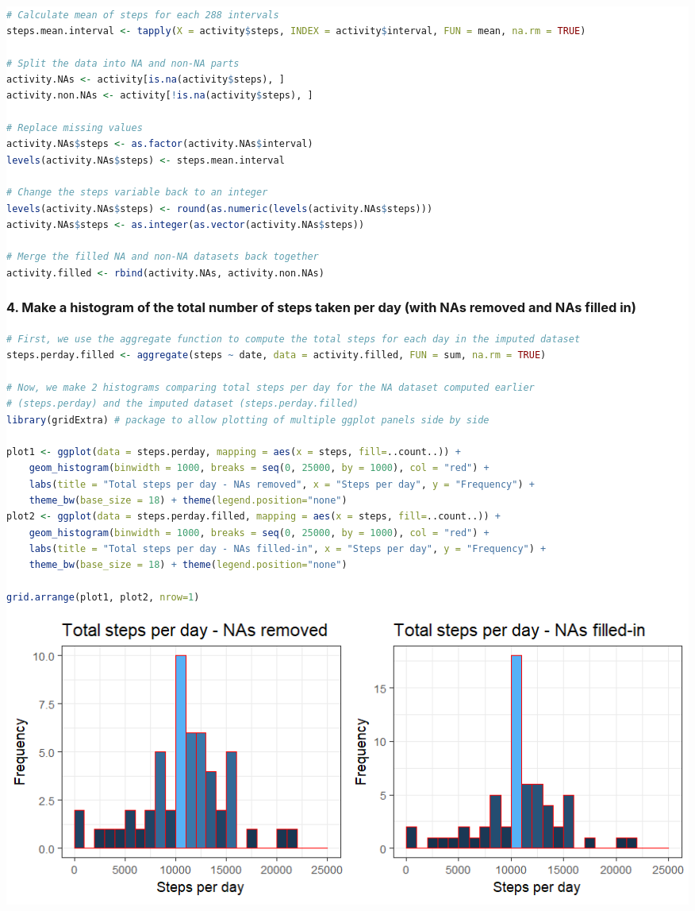 ```r
# Calculate mean of steps for each 288 intervals
steps.mean.interval <- tapply(X = activity$steps, INDEX = activity$interval, FUN = mean, na.rm = TRUE)

# Split the data into NA and non-NA parts
activity.NAs <- activity[is.na(activity$steps), ]
activity.non.NAs <- activity[!is.na(activity$steps), ]

# Replace missing values 
activity.NAs$steps <- as.factor(activity.NAs$interval)
levels(activity.NAs$steps) <- steps.mean.interval

# Change the steps variable back to an integer
levels(activity.NAs$steps) <- round(as.numeric(levels(activity.NAs$steps)))
activity.NAs$steps <- as.integer(as.vector(activity.NAs$steps))

# Merge the filled NA and non-NA datasets back together
activity.filled <- rbind(activity.NAs, activity.non.NAs)
```

### 4. Make a histogram of the total number of steps taken per day (with NAs removed and NAs filled in)

```r
# First, we use the aggregate function to compute the total steps for each day in the imputed dataset
steps.perday.filled <- aggregate(steps ~ date, data = activity.filled, FUN = sum, na.rm = TRUE)

# Now, we make 2 histograms comparing total steps per day for the NA dataset computed earlier 
# (steps.perday) and the imputed dataset (steps.perday.filled)
library(gridExtra) # package to allow plotting of multiple ggplot panels side by side

plot1 <- ggplot(data = steps.perday, mapping = aes(x = steps, fill=..count..)) + 
    geom_histogram(binwidth = 1000, breaks = seq(0, 25000, by = 1000), col = "red") +
    labs(title = "Total steps per day - NAs removed", x = "Steps per day", y = "Frequency") + 
    theme_bw(base_size = 18) + theme(legend.position="none")
plot2 <- ggplot(data = steps.perday.filled, mapping = aes(x = steps, fill=..count..)) + 
    geom_histogram(binwidth = 1000, breaks = seq(0, 25000, by = 1000), col = "red") +
    labs(title = "Total steps per day - NAs filled-in", x = "Steps per day", y = "Frequency") +
    theme_bw(base_size = 18) + theme(legend.position="none") 

grid.arrange(plot1, plot2, nrow=1)
```

![plot of chunk unnamed-chunk-9](figure/unnamed-chunk-9-1.png)
